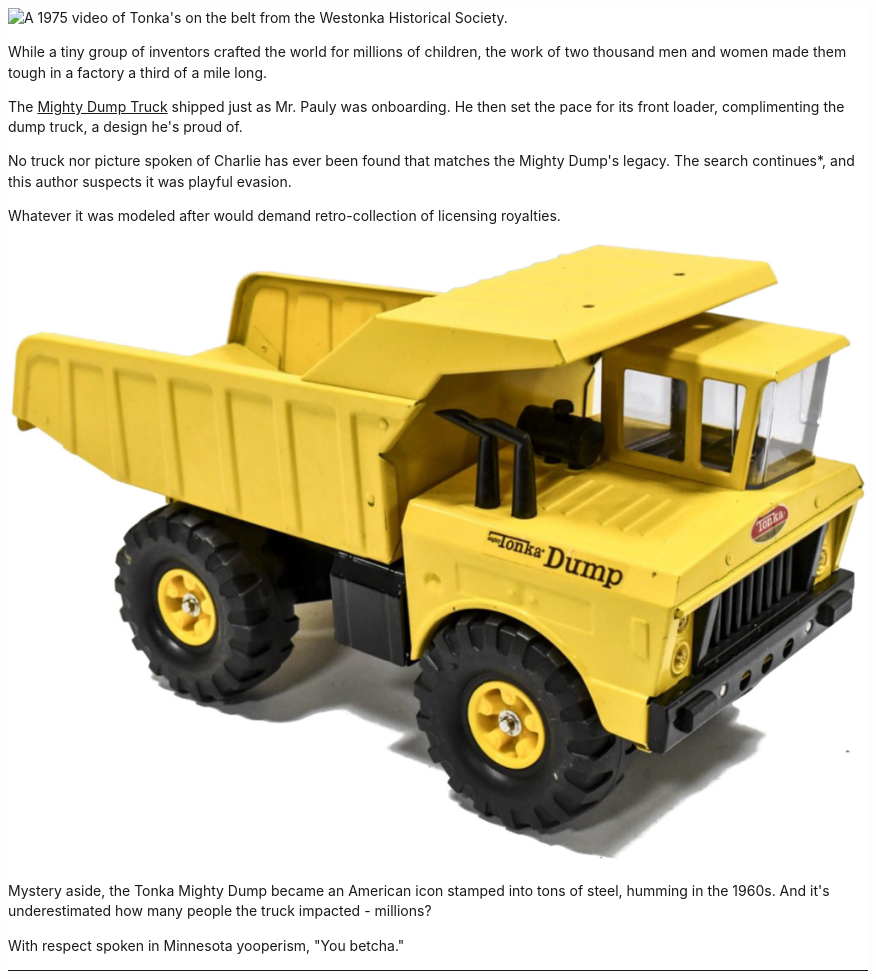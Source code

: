 ![A 1975 video of Tonka's on the belt from the [Westonka Historical Society](https://www.youtube.com/watch?v=upy2BSQHQNg).](images/82-11.gif)

While a tiny group of inventors crafted the world for millions of children, the work of two thousand men and women made them tough in a factory a third of a mile long.

The [Mighty Dump Truck](https://www.basicfun.com/product/tonka-steel-classics-dump-truck/) shipped just as Mr. Pauly was onboarding. He then set the pace for its front loader, complimenting the dump truck, a design he's proud of.

No truck nor picture spoken of Charlie has ever been found that matches the Mighty Dump's legacy. The search continues*, and this author suspects it was playful evasion.

Whatever it was modeled after would demand retro-collection of licensing royalties.

![A second-generation Mighty Dump #2900. Note that the dual exhaust stacks, the vertical lights, the three bump holes, and the cab window design are all inspired by real vehicles. Not all features exist in one vehicle of the era.](images/82-12.jpeg)

Mystery aside, the Tonka Mighty Dump became an American icon stamped into tons of steel, humming in the 1960s. And it's underestimated how many people the truck impacted - millions?

With respect spoken in Minnesota yooperism, "You betcha."

---
